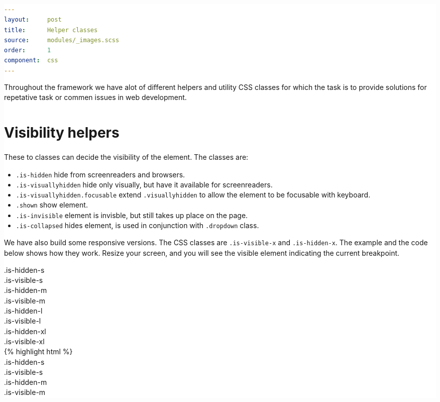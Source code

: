 ```yaml
---
layout:		post
title:		Helper classes
source:		modules/_images.scss
order:      1
component:  css
---
```


<p class="lead">Throughout the framework we have alot of different helpers and utility CSS classes for which the task is to provide solutions for repetative task or commen issues in web development.</p>

# Visibility helpers
These to classes can decide the visibility of the element. The classes are:

* ```.is-hidden``` hide from screenreaders and browsers.
* ```.is-visuallyhidden``` hide only visually, but have it available for screenreaders.
* ```.is-visuallyhidden.focusable``` extend ```.visuallyhidden``` to allow the element to be focusable with keyboard.
* ```.shown``` show element.
* ```.is-invisible``` element is invisble, but still takes up place on the page.
* ```.is-collapsed``` hides element, is used in conjunction with ```.dropdown``` class.

We have also build some responsive versions. The CSS classes are ```.is-visible-x``` and ```.is-hidden-x```. The example and the code below shows how they work. Resize your screen, and you will see the visible element indicating the current breakpoint.

<div class="m-browser">
  <div class="browser">
    <div class="image">
        <div class="content clearfix">
            <div class="row">
                <div class="col-s-4 col-m-3 col-l-3 col-xl-6 trailing-mobile">
                    <div class="badge badge-warning is-hidden-s">.is-hidden-s</div>
                    <div class="badge badge-succes is-visible-s">.is-visible-s</div>
                </div>
                <div class="col-s-4 col-m-3 col-l-3 col-xl-6 trailing-mobile">
                    <div class="badge badge-warning is-hidden-m">.is-hidden-m</div>
                    <div class="badge badge-succes is-visible-m">.is-visible-m</div>
                </div>
                <div class="col-s-4 col-m-3 col-l-3 col-xl-6 trailing-mobile">
                    <div class="badge badge-warning is-hidden-l">.is-hidden-l</div>
                    <div class="badge badge-succes is-visible-l">.is-visible-l</div>
                </div>
                <div class="col-s-4 col-m-3 col-l-3 col-xl-6 trailing-mobile">
                    <div class="badge badge-warning is-hidden-xl">.is-hidden-xl</div>
                    <div class="badge badge-succes is-visible-xl">.is-visible-xl</div>
                </div>
            </div>
        </div>
    </div>
  </div>
{% highlight html %}
<div class="row">
    <div class="col-s-4 col-m-3 col-l-3 col-xl-6">
        <div class="badge badge-warning is-hidden-s">.is-hidden-s</div>
        <div class="badge badge-succes is-visible-s">.is-visible-s</div>
    </div>
    <div class="col-s-4 col-m-3 col-l-3 col-xl-6">
        <div class="badge badge-warning is-hidden-m">.is-hidden-m</div>
        <div class="badge badge-succes is-visible-m">.is-visible-m</div>
    </div>